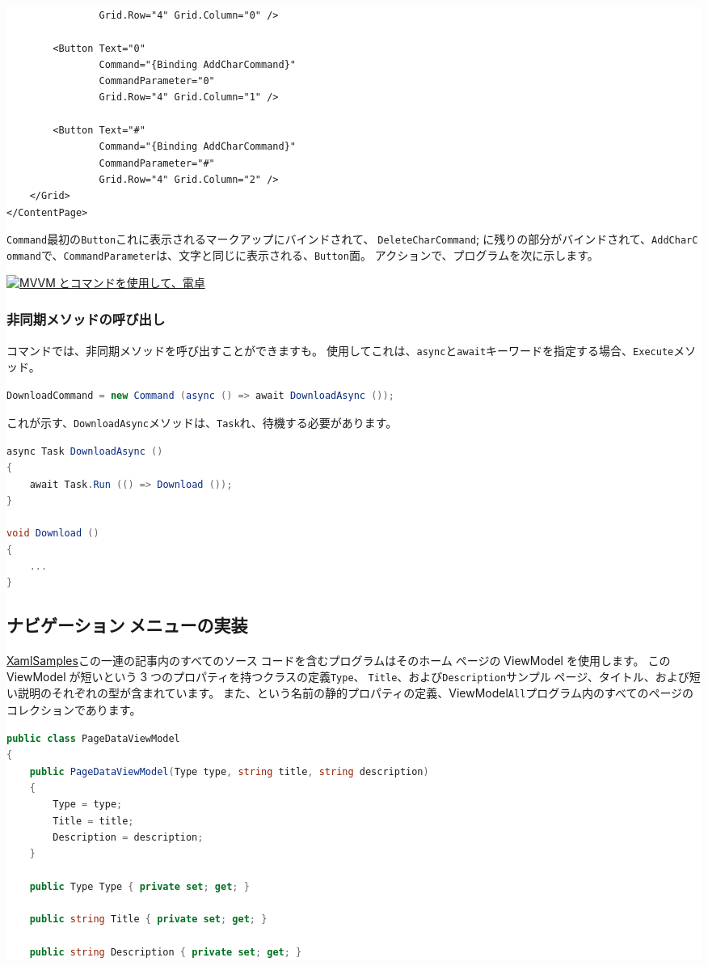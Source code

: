 ```xaml
                Grid.Row="4" Grid.Column="0" />

        <Button Text="0"
                Command="{Binding AddCharCommand}"
                CommandParameter="0"
                Grid.Row="4" Grid.Column="1" />

        <Button Text="#"
                Command="{Binding AddCharCommand}"
                CommandParameter="#"
                Grid.Row="4" Grid.Column="2" />
    </Grid>
</ContentPage>
```

`Command`最初の`Button`これに表示されるマークアップにバインドされて、 `DeleteCharCommand`; に残りの部分がバインドされて、`AddCharCommand`で、`CommandParameter`は、文字と同じに表示される、`Button`面。 アクションで、プログラムを次に示します。

[![](data-bindings-to-mvvm-images/keypad.png "MVVM とコマンドを使用して、電卓")](data-bindings-to-mvvm-images/keypad-large.png#lightbox "MVVM とコマンドを使用して、電卓")

### <a name="invoking-asynchronous-methods"></a>非同期メソッドの呼び出し

コマンドでは、非同期メソッドを呼び出すことができますも。 使用してこれは、`async`と`await`キーワードを指定する場合、`Execute`メソッド。

```csharp
DownloadCommand = new Command (async () => await DownloadAsync ());
```

これが示す、`DownloadAsync`メソッドは、`Task`れ、待機する必要があります。

```csharp
async Task DownloadAsync ()
{
    await Task.Run (() => Download ());
}

void Download ()
{
    ...
}
```

## <a name="implementing-a-navigation-menu"></a>ナビゲーション メニューの実装

[XamlSamples](https://developer.xamarin.com/samples/xamarin-forms/XamlSamples/)この一連の記事内のすべてのソース コードを含むプログラムはそのホーム ページの ViewModel を使用します。 この ViewModel が短いという 3 つのプロパティを持つクラスの定義`Type`、 `Title`、および`Description`サンプル ページ、タイトル、および短い説明のそれぞれの型が含まれています。 また、という名前の静的プロパティの定義、ViewModel`All`プログラム内のすべてのページのコレクションであります。

```csharp
public class PageDataViewModel
{
    public PageDataViewModel(Type type, string title, string description)
    {
        Type = type;
        Title = title;
        Description = description;
    }

    public Type Type { private set; get; }

    public string Title { private set; get; }

    public string Description { private set; get; }
```